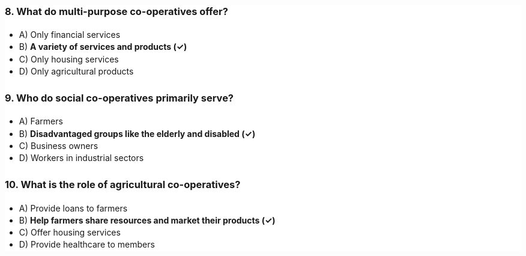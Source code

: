### 8. What do **multi-purpose co-operatives** offer?

- A) Only financial services
- B) **A variety of services and products (✓)**
- C) Only housing services
- D) Only agricultural products

### 9. Who do **social co-operatives** primarily serve?

- A) Farmers
- B) **Disadvantaged groups like the elderly and disabled (✓)**
- C) Business owners
- D) Workers in industrial sectors

### 10. What is the role of **agricultural co-operatives**?

- A) Provide loans to farmers
- B) **Help farmers share resources and market their products (✓)**
- C) Offer housing services
- D) Provide healthcare to members
